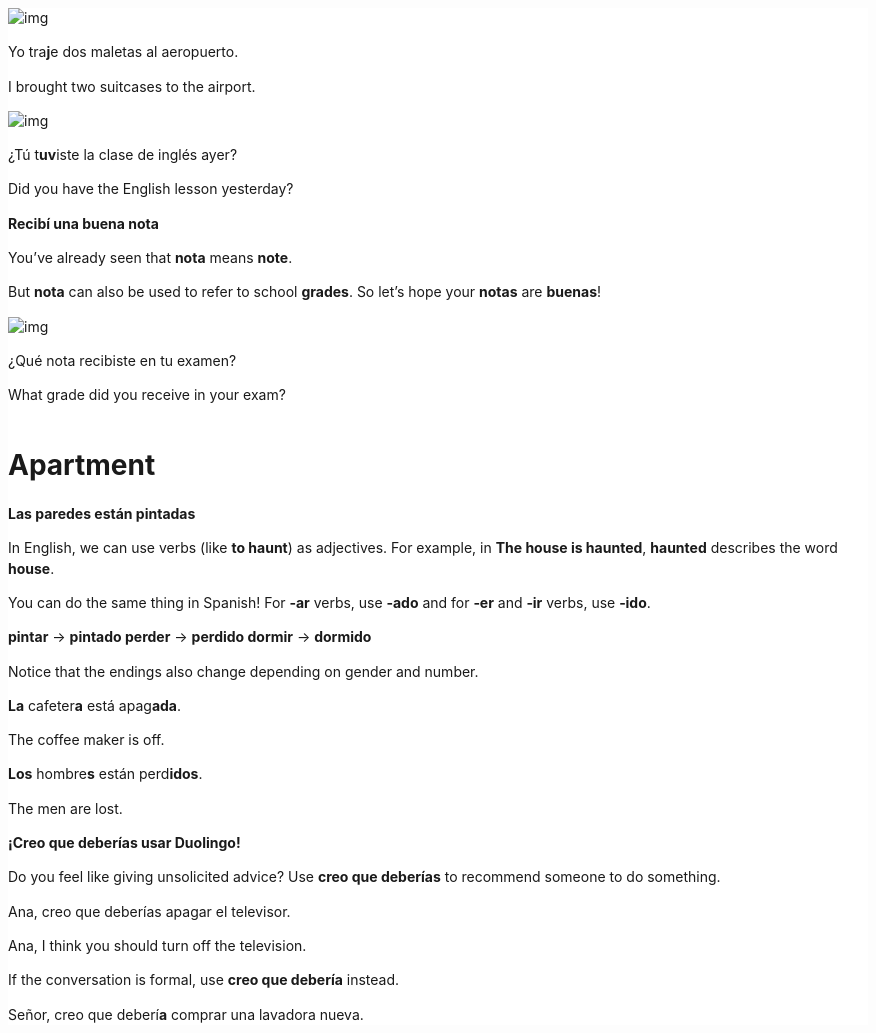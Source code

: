 ![img](https://d1btvuu4dwu627.cloudfront.net/1935260bb45227d2abc8062355f5ce9f/60cc23ce096dc44bd2f25e7602e59281/images/90b55c041d6649aeb16fa6d1729af34a.svg)

Yo tra**j**e dos maletas al aeropuerto.

I brought two suitcases to the airport.

![img](https://d1btvuu4dwu627.cloudfront.net/1935260bb45227d2abc8062355f5ce9f/60cc23ce096dc44bd2f25e7602e59281/images/c6309762b264451aa7dde2ddf66906a9.svg)

¿Tú t**uv**iste la clase de inglés ayer?

Did you have the English lesson yesterday?

**Recibí una buena nota**

You’ve already seen that **nota** means **note**.

But **nota** can also be used to refer to school **grades**. So let’s hope your **notas** are **buenas**!

![img](https://d1btvuu4dwu627.cloudfront.net/1935260bb45227d2abc8062355f5ce9f/60cc23ce096dc44bd2f25e7602e59281/images/51f1e8f783f84cf3ac60e9e8e140852c.svg)

¿Qué nota recibiste en tu examen?

What grade did you receive in your exam?

# Apartment

**Las paredes están pintadas**

In English, we can use verbs (like **to haunt**) as adjectives. For example, in **The house is haunted**, **haunted** describes the word **house**.

You can do the same thing in Spanish! For **‑ar** verbs, use **‑ado** and for **‑er** and **‑ir** verbs, use **‑ido**.

**pintar** → **pintado perder** → **perdido dormir** → **dormido**

Notice that the endings also change depending on gender and number.

**La** cafeter**a** está apag**ada**.

The coffee maker is off.

**Los** hombre**s** están perd**idos**.

The men are lost.

**¡Creo que deberías usar Duolingo!**

Do you feel like giving unsolicited advice? Use **creo que deberías** to recommend someone to do something.

Ana, creo que deberías apagar el televisor.

Ana, I think you should turn off the television.

If the conversation is formal, use **creo que debería** instead.

Señor, creo que deberí**a** comprar una lavadora nueva.

